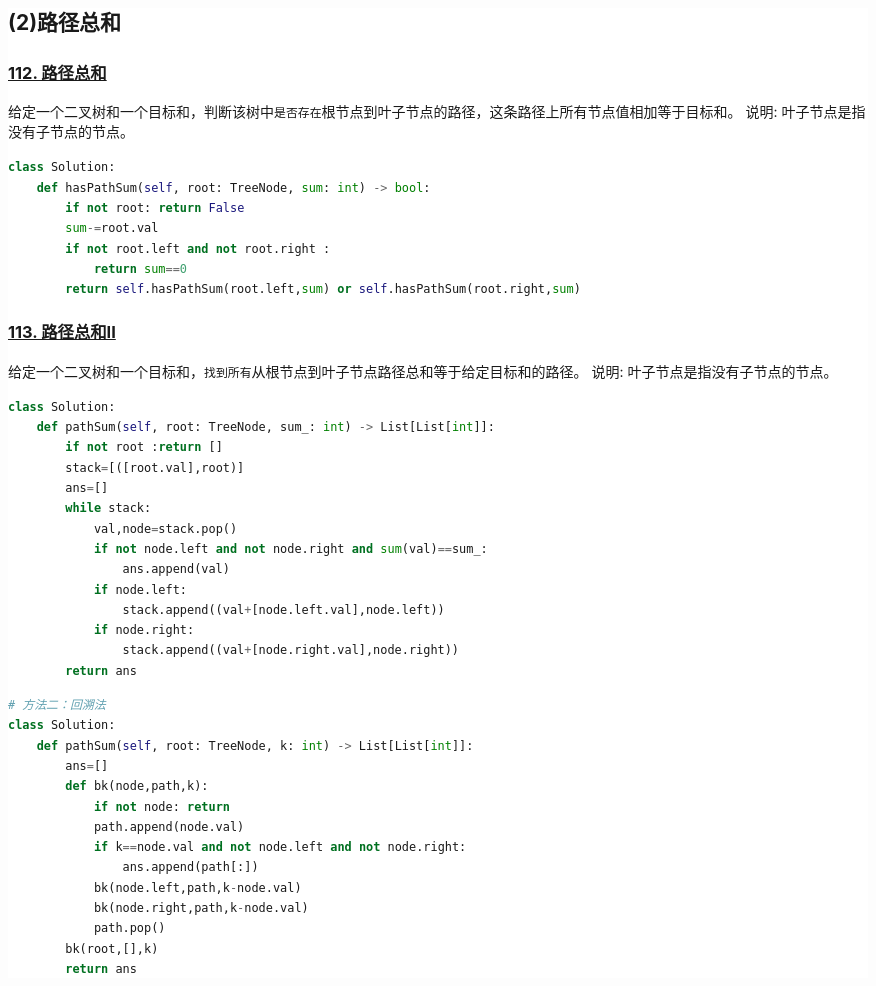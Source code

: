 ## (2)路径总和

### [112. 路径总和](https://leetcode-cn.com/problems/path-sum/)

给定一个二叉树和一个目标和，判断该树中`是否存在`根节点到叶子节点的路径，这条路径上所有节点值相加等于目标和。
说明: 叶子节点是指没有子节点的节点。

```python
class Solution:
    def hasPathSum(self, root: TreeNode, sum: int) -> bool:
        if not root: return False
        sum-=root.val
        if not root.left and not root.right :
            return sum==0
        return self.hasPathSum(root.left,sum) or self.hasPathSum(root.right,sum)
```


### [113. 路径总和II](https://leetcode-cn.com/problems/path-sum-ii/)

给定一个二叉树和一个目标和，`找到所有`从根节点到叶子节点路径总和等于给定目标和的路径。
说明: 叶子节点是指没有子节点的节点。

```python
class Solution:
    def pathSum(self, root: TreeNode, sum_: int) -> List[List[int]]:
        if not root :return []
        stack=[([root.val],root)]
        ans=[]
        while stack:
            val,node=stack.pop()
            if not node.left and not node.right and sum(val)==sum_:
                ans.append(val)
            if node.left:
                stack.append((val+[node.left.val],node.left))
            if node.right:
                stack.append((val+[node.right.val],node.right))
        return ans
```

```python
# 方法二：回溯法
class Solution:
    def pathSum(self, root: TreeNode, k: int) -> List[List[int]]:
        ans=[]
        def bk(node,path,k):
            if not node: return
            path.append(node.val)
            if k==node.val and not node.left and not node.right: 
                ans.append(path[:])
            bk(node.left,path,k-node.val)
            bk(node.right,path,k-node.val)
            path.pop()
        bk(root,[],k)
        return ans
```
